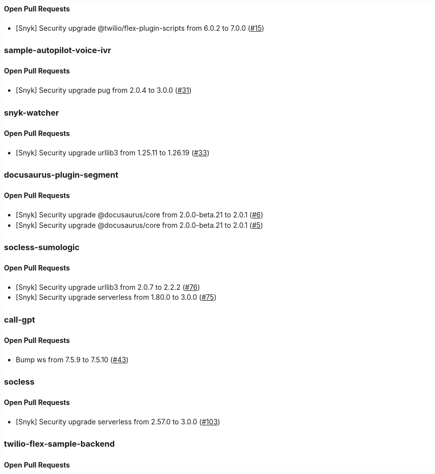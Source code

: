#### Open Pull Requests

- [Snyk] Security upgrade @twilio/flex-plugin-scripts from 6.0.2 to 7.0.0 ([#15](https://github.com/twilio-labs/plugin-emoji-picker-2.x/pull/15))

### sample-autopilot-voice-ivr

#### Open Pull Requests

- [Snyk] Security upgrade pug from 2.0.4 to 3.0.0 ([#31](https://github.com/twilio-labs/sample-autopilot-voice-ivr/pull/31))

### snyk-watcher

#### Open Pull Requests

- [Snyk] Security upgrade urllib3 from 1.25.11 to 1.26.19 ([#33](https://github.com/twilio-labs/snyk-watcher/pull/33))

### docusaurus-plugin-segment

#### Open Pull Requests

- [Snyk] Security upgrade @docusaurus/core from 2.0.0-beta.21 to 2.0.1 ([#6](https://github.com/twilio-labs/docusaurus-plugin-segment/pull/6))
- [Snyk] Security upgrade @docusaurus/core from 2.0.0-beta.21 to 2.0.1 ([#5](https://github.com/twilio-labs/docusaurus-plugin-segment/pull/5))

### socless-sumologic

#### Open Pull Requests

- [Snyk] Security upgrade urllib3 from 2.0.7 to 2.2.2 ([#76](https://github.com/twilio-labs/socless-sumologic/pull/76))
- [Snyk] Security upgrade serverless from 1.80.0 to 3.0.0 ([#75](https://github.com/twilio-labs/socless-sumologic/pull/75))

### call-gpt

#### Open Pull Requests

- Bump ws from 7.5.9 to 7.5.10 ([#43](https://github.com/twilio-labs/call-gpt/pull/43))

### socless

#### Open Pull Requests

- [Snyk] Security upgrade serverless from 2.57.0 to 3.0.0 ([#103](https://github.com/twilio-labs/socless/pull/103))

### twilio-flex-sample-backend

#### Open Pull Requests
